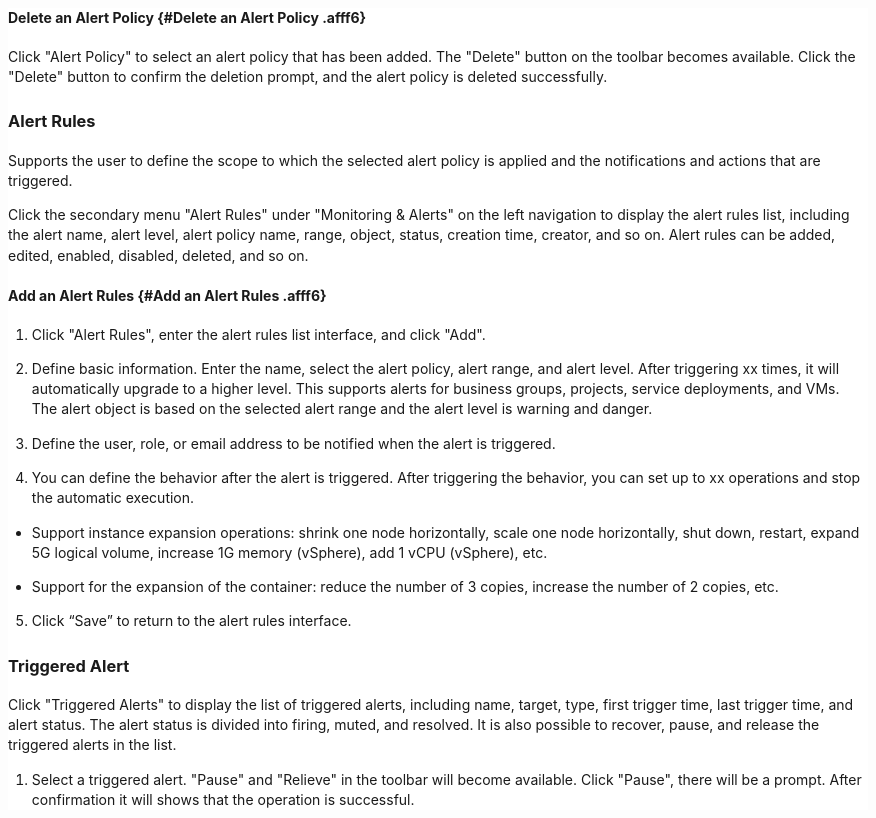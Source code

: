 #### Delete an Alert Policy {#Delete an Alert Policy .afff6}


Click "Alert Policy" to select an alert policy that has been added. The "Delete" button on the toolbar becomes available. Click the "Delete" button to confirm the deletion prompt, and the alert policy is deleted successfully.

### Alert Rules


Supports the user to define the scope to which the selected alert policy is applied and the notifications and actions that are triggered.

Click the secondary menu "Alert Rules" under "Monitoring & Alerts" on the left navigation to display the alert rules list, including the alert name, alert level, alert policy name, range, object, status, creation time, creator, and so on. Alert rules can be added, edited, enabled, disabled, deleted, and so on.

#### Add an Alert Rules {#Add an Alert Rules .afff6}


1.  Click "Alert Rules", enter the alert rules list interface, and click "Add".


2.  Define basic information. Enter the name, select the alert policy, alert range, and alert level. After triggering xx times, it will automatically upgrade to a higher level. This supports alerts for business groups, projects, service deployments, and VMs. The alert object is based on the selected alert range and the alert level is warning and danger.


3.  Define the user, role, or email address to be notified when the alert is triggered.


4.  You can define the behavior after the alert is triggered. After triggering the behavior, you can set up to xx operations and stop the automatic execution.


+ Support instance expansion operations: shrink one node horizontally, scale one node horizontally, shut down, restart, expand 5G logical volume, increase 1G memory (vSphere), add 1 vCPU (vSphere), etc.


+ Support for the expansion of the container: reduce the number of 3 copies, increase the number of 2 copies, etc.


5. 	 Click “Save” to return to the alert rules interface.



### Triggered Alert

Click "Triggered Alerts" to display the list of triggered alerts, including name, target, type, first trigger time, last trigger time, and alert status. The alert status is divided into firing, muted, and resolved. It is also possible to recover, pause, and release the triggered alerts in the list.


1.  Select a triggered alert. "Pause" and "Relieve" in the toolbar will become available. Click "Pause", there will be a prompt. After confirmation it will shows that the operation is successful.
